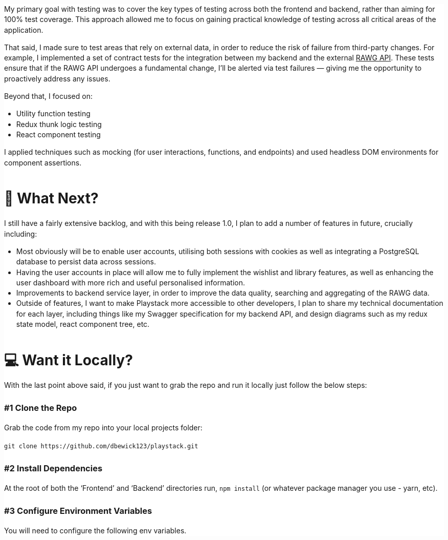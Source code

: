 My primary goal with testing was to cover the key types of testing across both the frontend and backend, rather than aiming for 100% test coverage. This approach allowed me to focus on gaining practical knowledge of testing across all critical areas of the application.

That said, I made sure to test areas that rely on external data, in order to reduce the risk of failure from third-party changes. For example, I implemented a set of contract tests for the integration between my backend and the external [RAWG API](https://rawg.io/apidocs). These tests ensure that if the RAWG API undergoes a fundamental change, I’ll be alerted via test failures — giving me the opportunity to proactively address any issues.

Beyond that, I focused on:

- Utility function testing
- Redux thunk logic testing
- React component testing

I applied techniques such as mocking (for user interactions, functions, and endpoints) and used headless DOM environments for component assertions.

# 🔭 What Next?

I still have a fairly extensive backlog, and with this being release 1.0, I plan to add a number of features in future, crucially including:

- Most obviously will be to enable user accounts, utilising both sessions with cookies as well as integrating a PostgreSQL database to persist data across sessions.
- Having the user accounts in place will allow me to fully implement the wishlist and library features, as well as enhancing the user dashboard with more rich and useful personalised information.
- Improvements to backend service layer, in order to improve the data quality, searching and aggregating of the RAWG data.
- Outside of features, I want to make Playstack more accessible to other developers, I plan to share my technical documentation for each layer, including things like my Swagger specification for my backend API, and design diagrams such as my redux state model, react component tree, etc.

# 💻 Want it Locally?

With the last point above said, if you just want to grab the repo and run it locally just follow the below steps:

### **#1 Clone the Repo**

Grab the code from my repo into your local projects folder:

`git clone https://github.com/dbewick123/playstack.git`

### **#2 Install Dependencies**

At the root of both the ‘Frontend’ and ‘Backend’ directories run, `npm install` (or whatever package manager you use - yarn, etc).

### **#3 Configure Environment Variables**

You will need to configure the following env variables.
